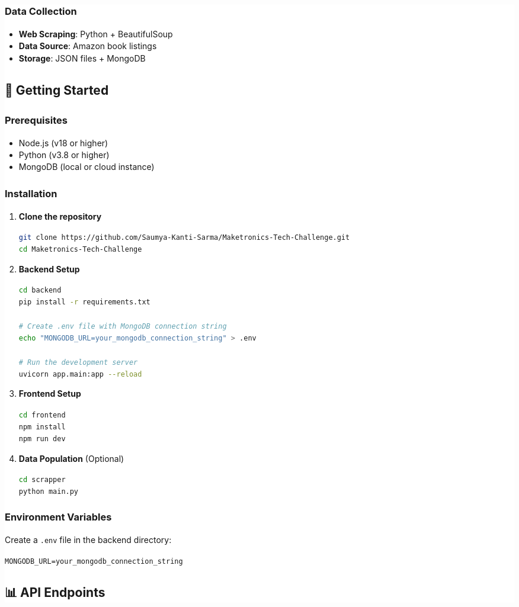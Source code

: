 ### Data Collection
- **Web Scraping**: Python + BeautifulSoup
- **Data Source**: Amazon book listings
- **Storage**: JSON files + MongoDB

## 🚀 Getting Started

### Prerequisites

- Node.js (v18 or higher)
- Python (v3.8 or higher)
- MongoDB (local or cloud instance)

### Installation

1. **Clone the repository**
   ```bash
   git clone https://github.com/Saumya-Kanti-Sarma/Maketronics-Tech-Challenge.git
   cd Maketronics-Tech-Challenge
   ```

2. **Backend Setup**
   ```bash
   cd backend
   pip install -r requirements.txt
   
   # Create .env file with MongoDB connection string
   echo "MONGODB_URL=your_mongodb_connection_string" > .env
   
   # Run the development server
   uvicorn app.main:app --reload
   ```

3. **Frontend Setup**
   ```bash
   cd frontend
   npm install
   npm run dev
   ```

4. **Data Population** (Optional)
   ```bash
   cd scrapper
   python main.py
   ```

### Environment Variables

Create a `.env` file in the backend directory:

```env
MONGODB_URL=your_mongodb_connection_string
```

## 📊 API Endpoints
